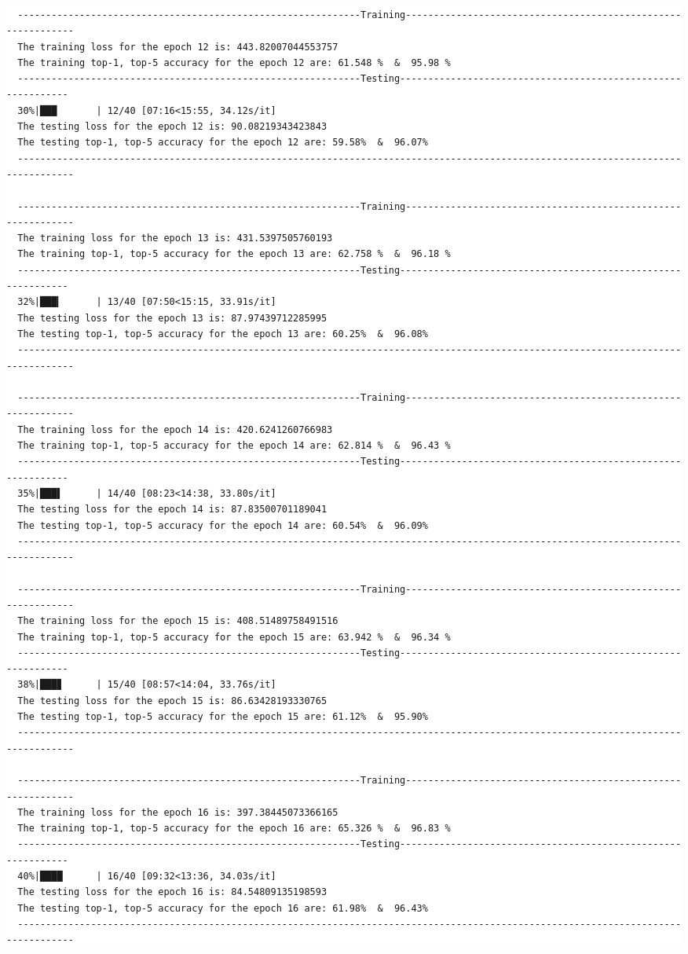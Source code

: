       -------------------------------------------------------------Training-------------------------------------------------------------
      The training loss for the epoch 12 is: 443.82007044553757
      The training top-1, top-5 accuracy for the epoch 12 are: 61.548 %  &  95.98 %
      -------------------------------------------------------------Testing-------------------------------------------------------------
      30%|███       | 12/40 [07:16<15:55, 34.12s/it]
      The testing loss for the epoch 12 is: 90.08219343423843
      The testing top-1, top-5 accuracy for the epoch 12 are: 59.58%  &  96.07%
      ----------------------------------------------------------------------------------------------------------------------------------

      -------------------------------------------------------------Training-------------------------------------------------------------
      The training loss for the epoch 13 is: 431.5397505760193
      The training top-1, top-5 accuracy for the epoch 13 are: 62.758 %  &  96.18 %
      -------------------------------------------------------------Testing-------------------------------------------------------------
      32%|███▎      | 13/40 [07:50<15:15, 33.91s/it]
      The testing loss for the epoch 13 is: 87.97439712285995
      The testing top-1, top-5 accuracy for the epoch 13 are: 60.25%  &  96.08%
      ----------------------------------------------------------------------------------------------------------------------------------

      -------------------------------------------------------------Training-------------------------------------------------------------
      The training loss for the epoch 14 is: 420.6241260766983
      The training top-1, top-5 accuracy for the epoch 14 are: 62.814 %  &  96.43 %
      -------------------------------------------------------------Testing-------------------------------------------------------------
      35%|███▌      | 14/40 [08:23<14:38, 33.80s/it]
      The testing loss for the epoch 14 is: 87.83500701189041
      The testing top-1, top-5 accuracy for the epoch 14 are: 60.54%  &  96.09%
      ----------------------------------------------------------------------------------------------------------------------------------

      -------------------------------------------------------------Training-------------------------------------------------------------
      The training loss for the epoch 15 is: 408.51489758491516
      The training top-1, top-5 accuracy for the epoch 15 are: 63.942 %  &  96.34 %
      -------------------------------------------------------------Testing-------------------------------------------------------------
      38%|███▊      | 15/40 [08:57<14:04, 33.76s/it]
      The testing loss for the epoch 15 is: 86.63428193330765
      The testing top-1, top-5 accuracy for the epoch 15 are: 61.12%  &  95.90%
      ----------------------------------------------------------------------------------------------------------------------------------

      -------------------------------------------------------------Training-------------------------------------------------------------
      The training loss for the epoch 16 is: 397.38445073366165
      The training top-1, top-5 accuracy for the epoch 16 are: 65.326 %  &  96.83 %
      -------------------------------------------------------------Testing-------------------------------------------------------------
      40%|████      | 16/40 [09:32<13:36, 34.03s/it]
      The testing loss for the epoch 16 is: 84.54809135198593
      The testing top-1, top-5 accuracy for the epoch 16 are: 61.98%  &  96.43%
      ----------------------------------------------------------------------------------------------------------------------------------
